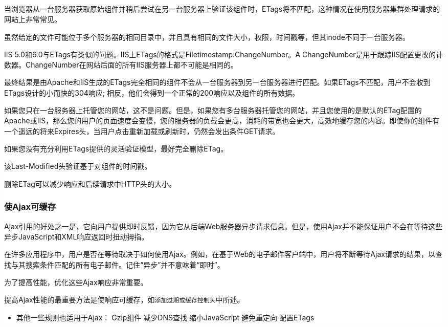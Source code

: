 当浏览器从一台服务器获取原始组件并稍后尝试在另一台服务器上验证该组件时，ETags将不匹配，这种情况在使用服务器集群处理请求的网站上非常常见。

虽然给定的文件可能位于多个服务器的相同目录中，并且具有相同的文件大小，权限，时间戳等，但其inode不同于一台服务器。

IIS 5.0和6.0与ETags有类似的问题。IIS上ETags的格式是Filetimestamp:ChangeNumber。A ChangeNumber是用于跟踪IIS配置更改的计数器。ChangeNumber在网站后面的所有IIS服务器上都不可能是相同的。

最终结果是由Apache和IIS生成的ETags完全相同的组件不会从一台服务器到另一台服务器进行匹配。如果ETags不匹配，用户不会收到ETags设计的小而快的304响应; 相反，他们会得到一个正常的200响应以及组件的所有数据。  

如果您只在一台服务器上托管您的网站，这不是问题。但是，如果您有多台服务器托管您的网站，并且您使用的是默认的ETag配置的Apache或IIS，那么您的用户的页面速度会变慢，您的服务器的负载会更高，消耗的带宽也会更大，高效地缓存您的内容。即使你的组件有一个遥远的将来Expires头，当用户点击重新加载或刷新时，仍然会发出条件GET请求。

如果您没有充分利用ETags提供的灵活验证模型，最好完全删除ETag。  

该Last-Modified头验证基于对组件的时间戳。  

删除ETag可以减少响应和后续请求中HTTP头的大小。

###  使Ajax可缓存

Ajax引用的好处之一是，它向用户提供即时反馈，因为它从后端Web服务器异步请求信息。但是，使用Ajax并不能保证用户不会在等待这些异步JavaScript和XML响应返回时扭动拇指。  

在许多应用程序中，用户是否在等待取决于如何使用Ajax。例如，在基于Web的电子邮件客户端中，用户将不断等待Ajax请求的结果，以查找与其搜索条件匹配的所有电子邮件。记住“异步”并不意味着“即时”。

为了提高性能，优化这些Ajax响应非常重要。  

提高Ajax性能的最重要方法是使响应可缓存，如`添加过期或缓存控制头`中所述。  

- 其他一些规则也适用于Ajax：
Gzip组件
减少DNS查找
缩小JavaScript
避免重定向
配置ETags


  



